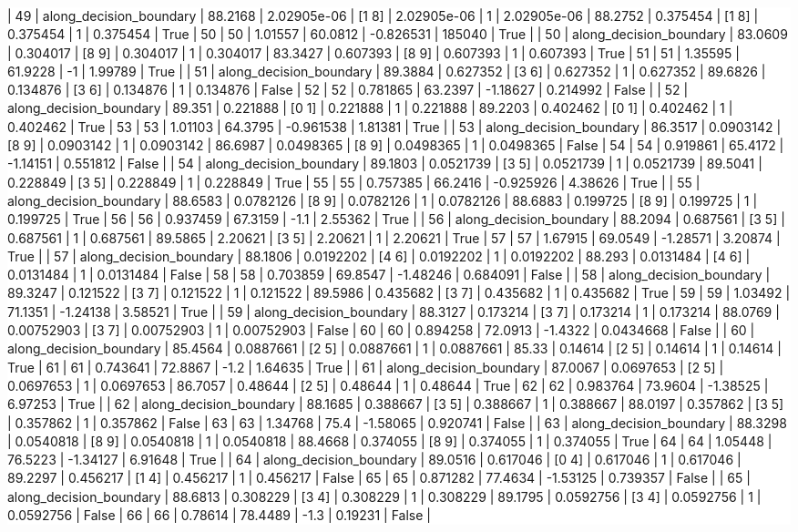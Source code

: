 |  49 | along_decision_boundary |     88.2168 | 2.02905e-06 | [1 8]    |   2.02905e-06 |      1 | 2.02905e-06 |      88.2752 | 0.375454    | [1 8]     |    0.375454    |       1 | 0.375454    | True      |     50 |              50 |                1.01557  |               60.0812  | -0.826531  | 185040           | True            |
|  50 | along_decision_boundary |     83.0609 | 0.304017    | [8 9]    |   0.304017    |      1 | 0.304017    |      83.3427 | 0.607393    | [8 9]     |    0.607393    |       1 | 0.607393    | True      |     51 |              51 |                1.35595  |               61.9228  | -1         |      1.99789     | True            |
|  51 | along_decision_boundary |     89.3884 | 0.627352    | [3 6]    |   0.627352    |      1 | 0.627352    |      89.6826 | 0.134876    | [3 6]     |    0.134876    |       1 | 0.134876    | False     |     52 |              52 |                0.781865 |               63.2397  | -1.18627   |      0.214992    | False           |
|  52 | along_decision_boundary |     89.351  | 0.221888    | [0 1]    |   0.221888    |      1 | 0.221888    |      89.2203 | 0.402462    | [0 1]     |    0.402462    |       1 | 0.402462    | True      |     53 |              53 |                1.01103  |               64.3795  | -0.961538  |      1.81381     | True            |
|  53 | along_decision_boundary |     86.3517 | 0.0903142   | [8 9]    |   0.0903142   |      1 | 0.0903142   |      86.6987 | 0.0498365   | [8 9]     |    0.0498365   |       1 | 0.0498365   | False     |     54 |              54 |                0.919861 |               65.4172  | -1.14151   |      0.551812    | False           |
|  54 | along_decision_boundary |     89.1803 | 0.0521739   | [3 5]    |   0.0521739   |      1 | 0.0521739   |      89.5041 | 0.228849    | [3 5]     |    0.228849    |       1 | 0.228849    | True      |     55 |              55 |                0.757385 |               66.2416  | -0.925926  |      4.38626     | True            |
|  55 | along_decision_boundary |     88.6583 | 0.0782126   | [8 9]    |   0.0782126   |      1 | 0.0782126   |      88.6883 | 0.199725    | [8 9]     |    0.199725    |       1 | 0.199725    | True      |     56 |              56 |                0.937459 |               67.3159  | -1.1       |      2.55362     | True            |
|  56 | along_decision_boundary |     88.2094 | 0.687561    | [3 5]    |   0.687561    |      1 | 0.687561    |      89.5865 | 2.20621     | [3 5]     |    2.20621     |       1 | 2.20621     | True      |     57 |              57 |                1.67915  |               69.0549  | -1.28571   |      3.20874     | True            |
|  57 | along_decision_boundary |     88.1806 | 0.0192202   | [4 6]    |   0.0192202   |      1 | 0.0192202   |      88.293  | 0.0131484   | [4 6]     |    0.0131484   |       1 | 0.0131484   | False     |     58 |              58 |                0.703859 |               69.8547  | -1.48246   |      0.684091    | False           |
|  58 | along_decision_boundary |     89.3247 | 0.121522    | [3 7]    |   0.121522    |      1 | 0.121522    |      89.5986 | 0.435682    | [3 7]     |    0.435682    |       1 | 0.435682    | True      |     59 |              59 |                1.03492  |               71.1351  | -1.24138   |      3.58521     | True            |
|  59 | along_decision_boundary |     88.3127 | 0.173214    | [3 7]    |   0.173214    |      1 | 0.173214    |      88.0769 | 0.00752903  | [3 7]     |    0.00752903  |       1 | 0.00752903  | False     |     60 |              60 |                0.894258 |               72.0913  | -1.4322    |      0.0434668   | False           |
|  60 | along_decision_boundary |     85.4564 | 0.0887661   | [2 5]    |   0.0887661   |      1 | 0.0887661   |      85.33   | 0.14614     | [2 5]     |    0.14614     |       1 | 0.14614     | True      |     61 |              61 |                0.743641 |               72.8867  | -1.2       |      1.64635     | True            |
|  61 | along_decision_boundary |     87.0067 | 0.0697653   | [2 5]    |   0.0697653   |      1 | 0.0697653   |      86.7057 | 0.48644     | [2 5]     |    0.48644     |       1 | 0.48644     | True      |     62 |              62 |                0.983764 |               73.9604  | -1.38525   |      6.97253     | True            |
|  62 | along_decision_boundary |     88.1685 | 0.388667    | [3 5]    |   0.388667    |      1 | 0.388667    |      88.0197 | 0.357862    | [3 5]     |    0.357862    |       1 | 0.357862    | False     |     63 |              63 |                1.34768  |               75.4     | -1.58065   |      0.920741    | False           |
|  63 | along_decision_boundary |     88.3298 | 0.0540818   | [8 9]    |   0.0540818   |      1 | 0.0540818   |      88.4668 | 0.374055    | [8 9]     |    0.374055    |       1 | 0.374055    | True      |     64 |              64 |                1.05448  |               76.5223  | -1.34127   |      6.91648     | True            |
|  64 | along_decision_boundary |     89.0516 | 0.617046    | [0 4]    |   0.617046    |      1 | 0.617046    |      89.2297 | 0.456217    | [1 4]     |    0.456217    |       1 | 0.456217    | False     |     65 |              65 |                0.871282 |               77.4634  | -1.53125   |      0.739357    | False           |
|  65 | along_decision_boundary |     88.6813 | 0.308229    | [3 4]    |   0.308229    |      1 | 0.308229    |      89.1795 | 0.0592756   | [3 4]     |    0.0592756   |       1 | 0.0592756   | False     |     66 |              66 |                0.78614  |               78.4489  | -1.3       |      0.19231     | False           |